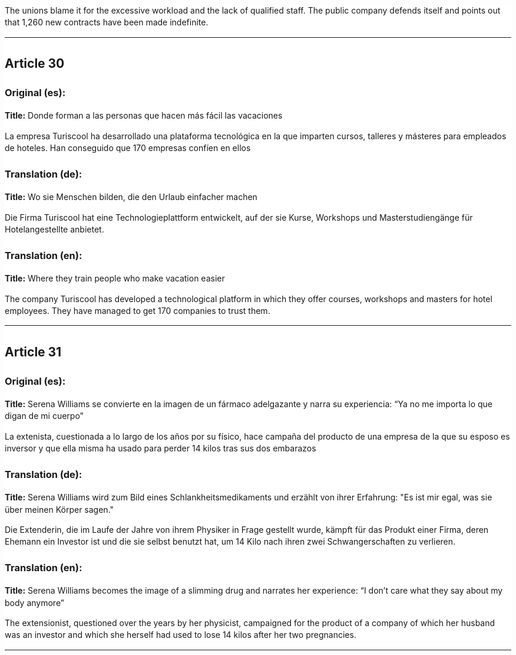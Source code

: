 The unions blame it for the excessive workload and the lack of qualified staff. The public company defends itself and points out that 1,260 new contracts have been made indefinite.

---

## Article 30
### Original (es):
**Title:** Donde forman a las personas que hacen más fácil las vacaciones

La empresa Turiscool ha desarrollado una plataforma tecnológica en la que imparten cursos, talleres y másteres para empleados de hoteles. Han conseguido que 170 empresas confíen en ellos

### Translation (de):
**Title:** Wo sie Menschen bilden, die den Urlaub einfacher machen

Die Firma Turiscool hat eine Technologieplattform entwickelt, auf der sie Kurse, Workshops und Masterstudiengänge für Hotelangestellte anbietet.

### Translation (en):
**Title:** Where they train people who make vacation easier

The company Turiscool has developed a technological platform in which they offer courses, workshops and masters for hotel employees. They have managed to get 170 companies to trust them.

---

## Article 31
### Original (es):
**Title:** Serena Williams se convierte en la imagen de un fármaco adelgazante y narra su experiencia: “Ya no me importa lo que digan de mi cuerpo”

La extenista, cuestionada a lo largo de los años por su físico, hace campaña del producto de una empresa de la que su esposo es inversor y que ella misma ha usado para perder 14 kilos tras sus dos embarazos

### Translation (de):
**Title:** Serena Williams wird zum Bild eines Schlankheitsmedikaments und erzählt von ihrer Erfahrung: "Es ist mir egal, was sie über meinen Körper sagen."

Die Extenderin, die im Laufe der Jahre von ihrem Physiker in Frage gestellt wurde, kämpft für das Produkt einer Firma, deren Ehemann ein Investor ist und die sie selbst benutzt hat, um 14 Kilo nach ihren zwei Schwangerschaften zu verlieren.

### Translation (en):
**Title:** Serena Williams becomes the image of a slimming drug and narrates her experience: “I don’t care what they say about my body anymore”

The extensionist, questioned over the years by her physicist, campaigned for the product of a company of which her husband was an investor and which she herself had used to lose 14 kilos after her two pregnancies.

---